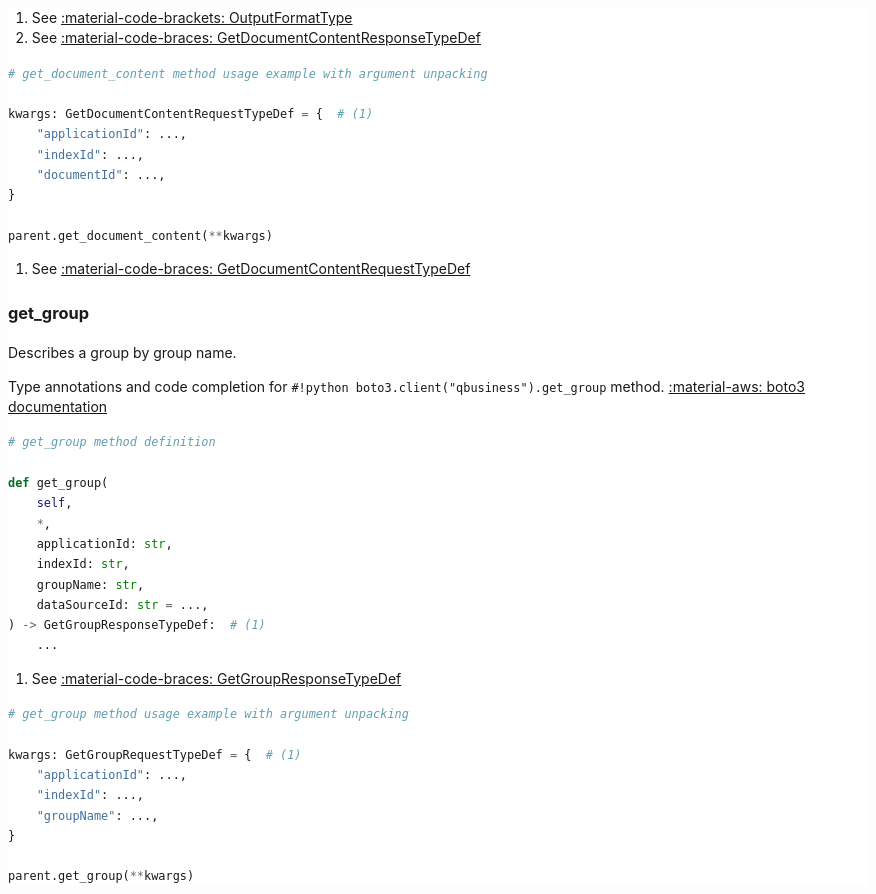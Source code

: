 1. See [:material-code-brackets: OutputFormatType](./literals.md#outputformattype)
2. See [:material-code-braces: GetDocumentContentResponseTypeDef](./type_defs.md#getdocumentcontentresponsetypedef)


```python
# get_document_content method usage example with argument unpacking

kwargs: GetDocumentContentRequestTypeDef = {  # (1)
    "applicationId": ...,
    "indexId": ...,
    "documentId": ...,
}

parent.get_document_content(**kwargs)
```

1. See [:material-code-braces: GetDocumentContentRequestTypeDef](./type_defs.md#getdocumentcontentrequesttypedef)

### get\_group

Describes a group by group name.

Type annotations and code completion for `#!python boto3.client("qbusiness").get_group` method.
[:material-aws: boto3 documentation](https://boto3.amazonaws.com/v1/documentation/api/latest/reference/services/qbusiness/client/get_group.html)

```python
# get_group method definition

def get_group(
    self,
    *,
    applicationId: str,
    indexId: str,
    groupName: str,
    dataSourceId: str = ...,
) -> GetGroupResponseTypeDef:  # (1)
    ...
```

1. See [:material-code-braces: GetGroupResponseTypeDef](./type_defs.md#getgroupresponsetypedef)


```python
# get_group method usage example with argument unpacking

kwargs: GetGroupRequestTypeDef = {  # (1)
    "applicationId": ...,
    "indexId": ...,
    "groupName": ...,
}

parent.get_group(**kwargs)
```
